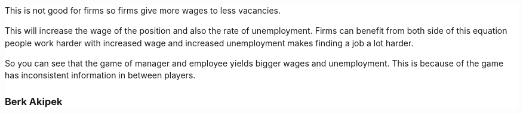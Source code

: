 This is not good for firms so firms give more wages to less vacancies.

This will increase the wage of the position and also the rate of unemployment.
Firms can benefit from both side of this equation people work harder with increased wage and increased unemployment makes finding a job a lot harder.

So you can see that the game of manager and employee yields bigger wages and unemployment.
This is because of the game has inconsistent information in between players. 

### Berk Akipek 
